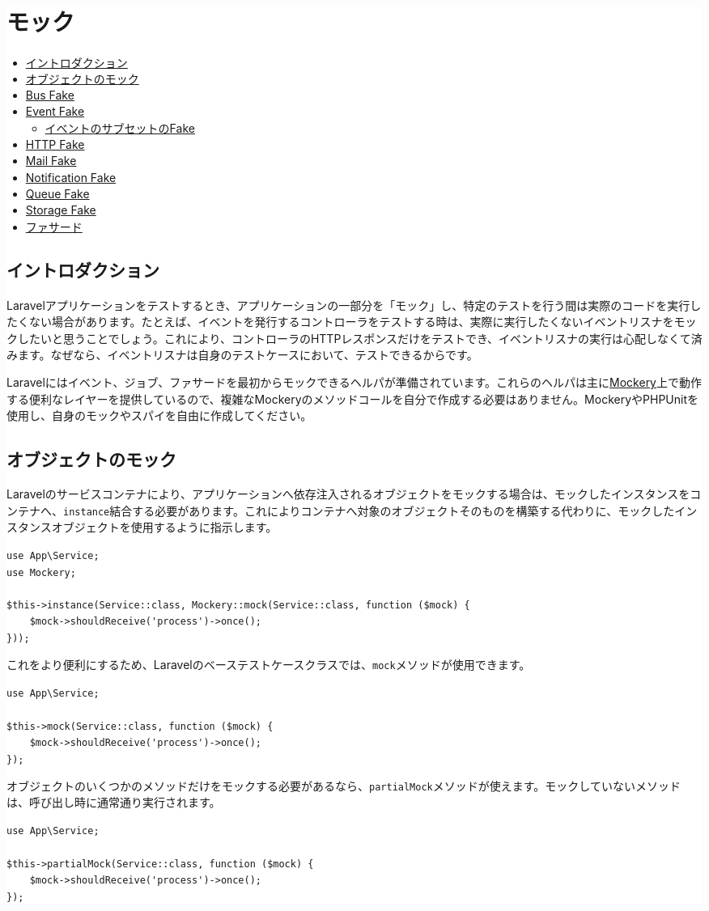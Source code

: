 # モック

- [イントロダクション](#introduction)
- [オブジェクトのモック](#mocking-objects)
- [Bus Fake](#bus-fake)
- [Event Fake](#event-fake)
    - [イベントのサブセットのFake](#scoped-event-fakes)
- [HTTP Fake](#http-fake)
- [Mail Fake](#mail-fake)
- [Notification Fake](#notification-fake)
- [Queue Fake](#queue-fake)
- [Storage Fake](#storage-fake)
- [ファサード](#mocking-facades)

<a name="イントロダクション"></a>
## イントロダクション

Laravelアプリケーションをテストするとき、アプリケーションの一部分を「モック」し、特定のテストを行う間は実際のコードを実行したくない場合があります。たとえば、イベントを発行するコントローラをテストする時は、実際に実行したくないイベントリスナをモックしたいと思うことでしょう。これにより、コントローラのHTTPレスポンスだけをテストでき、イベントリスナの実行は心配しなくて済みます。なぜなら、イベントリスナは自身のテストケースにおいて、テストできるからです。

Laravelにはイベント、ジョブ、ファサードを最初からモックできるヘルパが準備されています。これらのヘルパは主に[Mockery](http://docs.mockery.io/en/latest/)上で動作する便利なレイヤーを提供しているので、複雑なMockeryのメソッドコールを自分で作成する必要はありません。MockeryやPHPUnitを使用し、自身のモックやスパイを自由に作成してください。

<a name="mocking-objects"></a>
## オブジェクトのモック

Laravelのサービスコンテナにより、アプリケーションへ依存注入されるオブジェクトをモックする場合は、モックしたインスタンスをコンテナへ、`instance`結合する必要があります。これによりコンテナへ対象のオブジェクトそのものを構築する代わりに、モックしたインスタンスオブジェクトを使用するように指示します。

    use App\Service;
    use Mockery;

    $this->instance(Service::class, Mockery::mock(Service::class, function ($mock) {
        $mock->shouldReceive('process')->once();
    }));

これをより便利にするため、Laravelのベーステストケースクラスでは、`mock`メソッドが使用できます。

    use App\Service;

    $this->mock(Service::class, function ($mock) {
        $mock->shouldReceive('process')->once();
    });

オブジェクトのいくつかのメソッドだけをモックする必要があるなら、`partialMock`メソッドが使えます。モックしていないメソッドは、呼び出し時に通常通り実行されます。

    use App\Service;

    $this->partialMock(Service::class, function ($mock) {
        $mock->shouldReceive('process')->once();
    });
